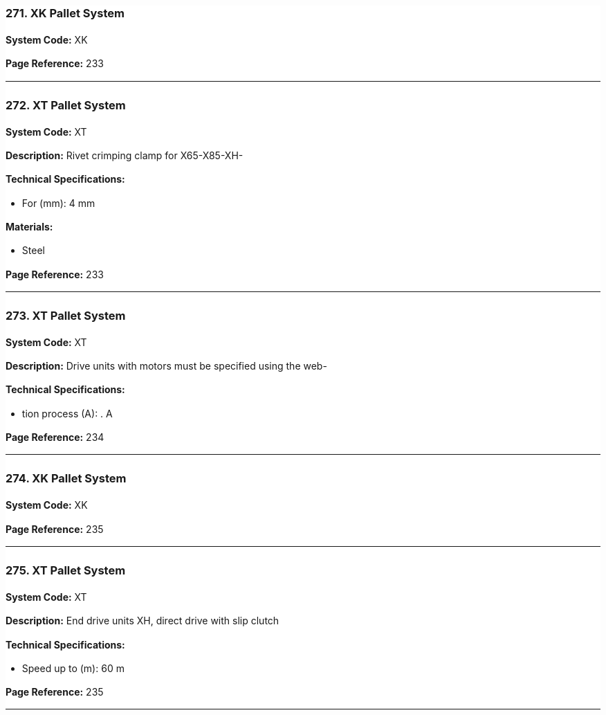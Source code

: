 
### 271. XK Pallet System

**System Code:** XK

**Page Reference:** 233

---

### 272. XT Pallet System

**System Code:** XT

**Description:** Rivet crimping clamp for X65-X85-XH-

**Technical Specifications:**
- For (mm): 4 mm

**Materials:**
- Steel

**Page Reference:** 233

---

### 273. XT Pallet System

**System Code:** XT

**Description:** Drive units with motors must be specified using the web-

**Technical Specifications:**
- tion process (A): . A

**Page Reference:** 234

---

### 274. XK Pallet System

**System Code:** XK

**Page Reference:** 235

---

### 275. XT Pallet System

**System Code:** XT

**Description:** End drive units XH, direct drive with slip clutch

**Technical Specifications:**
- Speed up to (m): 60 m

**Page Reference:** 235

---

